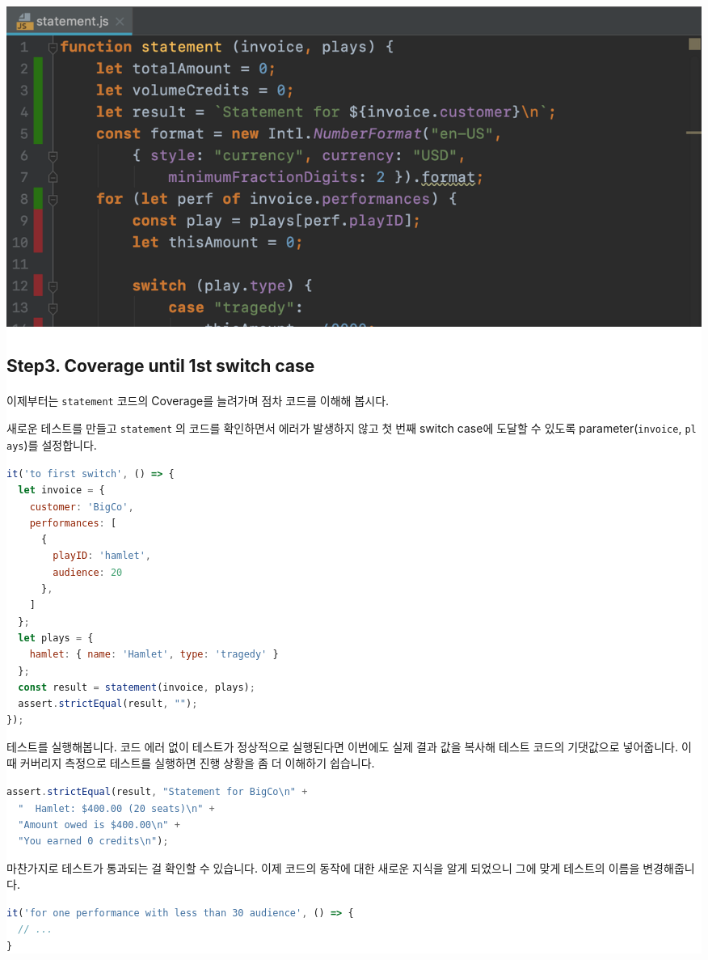 ![img](./imgs/test2.png)

## Step3. Coverage until 1st switch case
이제부터는 `statement` 코드의 Coverage를 늘려가며 점차 코드를 이해해 봅시다. 

새로운 테스트를 만들고 `statement` 의 코드를 확인하면서 에러가 발생하지 않고 첫 번째 switch case에 도달할 수 있도록 parameter(`invoice`, `plays`)를 설정합니다.

```js
it('to first switch', () => {
  let invoice = {
    customer: 'BigCo',
    performances: [
      {
        playID: 'hamlet',
        audience: 20
      },
    ]
  };
  let plays = {
    hamlet: { name: 'Hamlet', type: 'tragedy' }
  };
  const result = statement(invoice, plays);
  assert.strictEqual(result, "");
});
```
테스트를 실행해봅니다. 코드 에러 없이 테스트가 정상적으로 실행된다면 이번에도 실제 결과 값을 복사해 테스트 코드의 기댓값으로 넣어줍니다. 이때 커버리지 측정으로 테스트를 실행하면 진행 상황을 좀 더 이해하기 쉽습니다.
```js
assert.strictEqual(result, "Statement for BigCo\n" +
  "  Hamlet: $400.00 (20 seats)\n" +
  "Amount owed is $400.00\n" +
  "You earned 0 credits\n");
```
마찬가지로 테스트가 통과되는 걸 확인할 수 있습니다. 이제 코드의 동작에 대한 새로운 지식을 알게 되었으니 그에 맞게 테스트의 이름을 변경해줍니다.
```js
it('for one performance with less than 30 audience', () => {
  // ...
}
```

